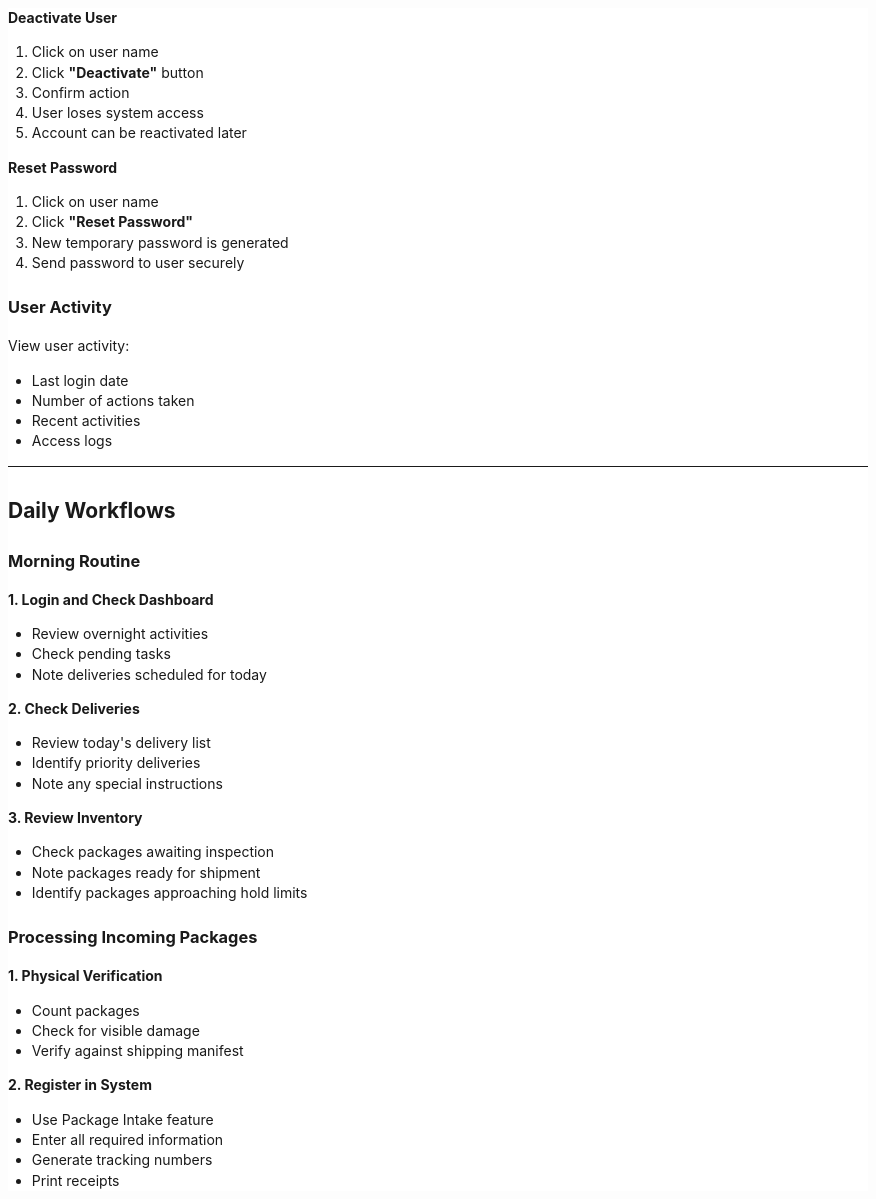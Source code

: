 **Deactivate User**
1. Click on user name
2. Click **"Deactivate"** button
3. Confirm action
4. User loses system access
5. Account can be reactivated later

**Reset Password**
1. Click on user name
2. Click **"Reset Password"**
3. New temporary password is generated
4. Send password to user securely

### User Activity

View user activity:
- Last login date
- Number of actions taken
- Recent activities
- Access logs

---

## Daily Workflows

### Morning Routine

**1. Login and Check Dashboard**
- Review overnight activities
- Check pending tasks
- Note deliveries scheduled for today

**2. Check Deliveries**
- Review today's delivery list
- Identify priority deliveries
- Note any special instructions

**3. Review Inventory**
- Check packages awaiting inspection
- Note packages ready for shipment
- Identify packages approaching hold limits

### Processing Incoming Packages

**1. Physical Verification**
- Count packages
- Check for visible damage
- Verify against shipping manifest

**2. Register in System**
- Use Package Intake feature
- Enter all required information
- Generate tracking numbers
- Print receipts
